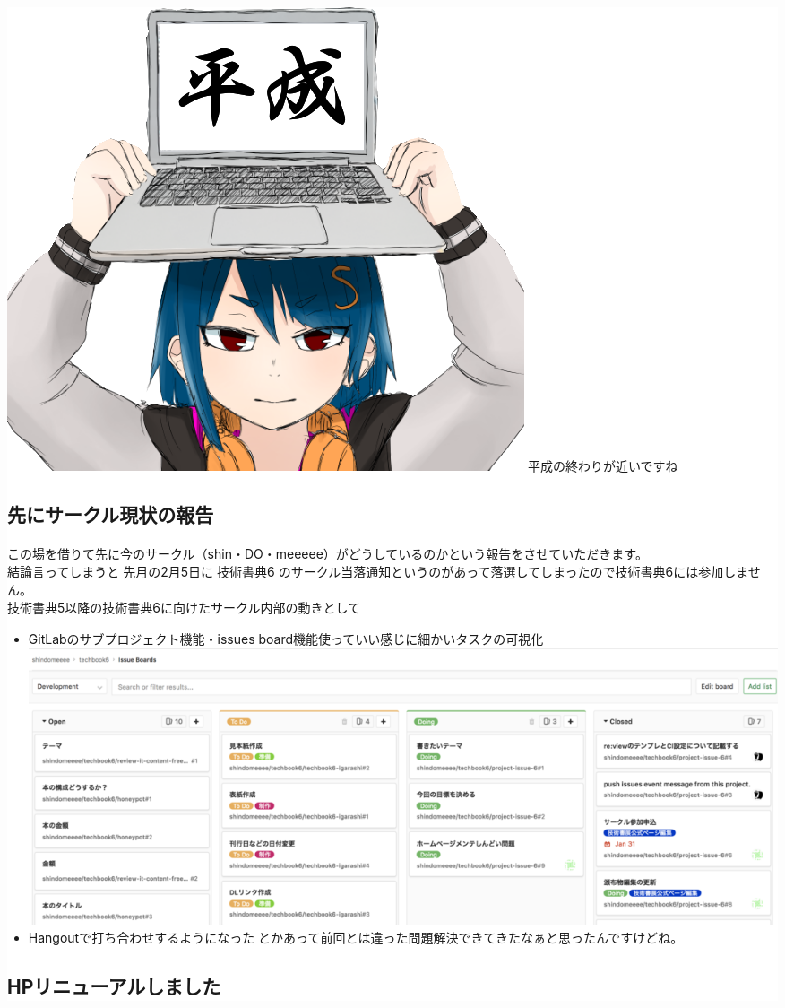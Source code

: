   
<img src="0-img-tag.png" alt="f:id:igara1119:20190303145348p:plain" title="f:id:igara1119:20190303145348p:plain" class="hatena-fotolife" itemprop="image">
平成の終わりが近いですね

  
## 先にサークル現状の報告

この場を借りて先に今のサークル（shin・DO・meeeee）がどうしているのかという報告をさせていただきます。  
結論言ってしまうと
先月の2月5日に 技術書典6 のサークル当落通知というのがあって落選してしまったので技術書典6には参加しません。  
技術書典5以降の技術書典6に向けたサークル内部の動きとして  
- GitLabのサブプロジェクト機能・issues board機能使っていい感じに細かいタスクの可視化
  <img src="1-img-tag.png" alt="f:id:igara1119:20190303145554p:plain" title="f:id:igara1119:20190303145554p:plain" class="hatena-fotolife" itemprop="image">
- Hangoutで打ち合わせするようになった
とかあって前回とは違った問題解決できてきたなぁと思ったんですけどね。  
## HPリニューアルしました
